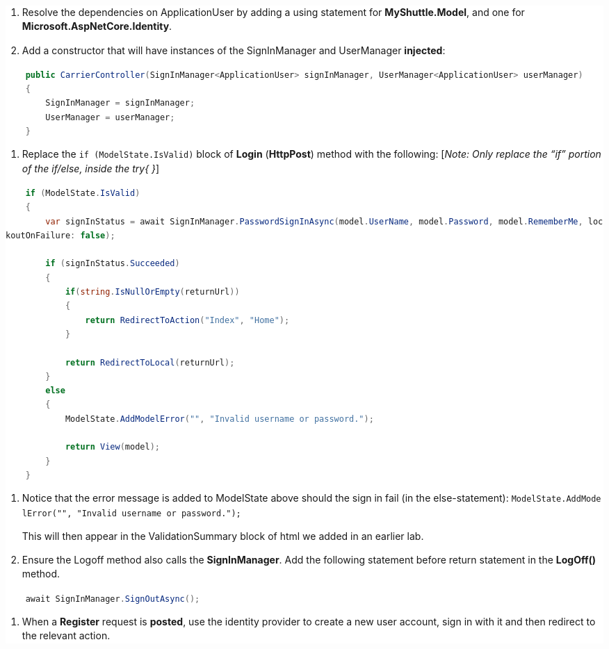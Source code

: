 1. Resolve the dependencies on ApplicationUser by adding a using statement for **MyShuttle.Model**, and one for **Microsoft.AspNetCore.Identity**.

1. Add a constructor that will have instances of the SignInManager and UserManager **injected**:

```csharp
    public CarrierController(SignInManager<ApplicationUser> signInManager, UserManager<ApplicationUser> userManager)
    {
        SignInManager = signInManager;
        UserManager = userManager;
    }
```


1. Replace the `if (ModelState.IsValid)` block of **Login** (**HttpPost**) method with the following: [*Note: Only replace the “if” portion of the if/else, inside the try{ }*]

```csharp
    if (ModelState.IsValid)
    {
        var signInStatus = await SignInManager.PasswordSignInAsync(model.UserName, model.Password, model.RememberMe, lockoutOnFailure: false);

        if (signInStatus.Succeeded)
        {
            if(string.IsNullOrEmpty(returnUrl))
            {
                return RedirectToAction("Index", "Home");
            }

            return RedirectToLocal(returnUrl);
        }
        else
        {
            ModelState.AddModelError("", "Invalid username or password.");

            return View(model);
        }
    }
```



1. Notice that the error message is added to ModelState above should the sign in fail (in the else-statement): `ModelState.AddModelError("", "Invalid username or password.");`

    This will then appear in the ValidationSummary block of html we added in an earlier lab.

1. Ensure the Logoff method also calls the **SignInManager**. Add the following statement before return statement in the **LogOff()** method.

```csharp
    await SignInManager.SignOutAsync();
```

1. When a **Register** request is **posted**, use the identity provider to create a new user account, sign in with it and then redirect to the relevant action.  
      